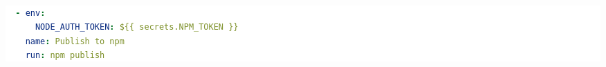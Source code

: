 ```yaml
  - env:
      NODE_AUTH_TOKEN: ${{ secrets.NPM_TOKEN }}
    name: Publish to npm
    run: npm publish
```
